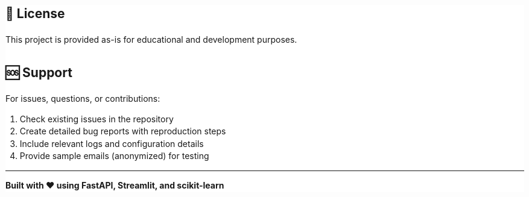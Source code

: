 ## 📄 License

This project is provided as-is for educational and development purposes.

## 🆘 Support

For issues, questions, or contributions:

1. Check existing issues in the repository
2. Create detailed bug reports with reproduction steps
3. Include relevant logs and configuration details
4. Provide sample emails (anonymized) for testing

---

**Built with ❤️ using FastAPI, Streamlit, and scikit-learn**
